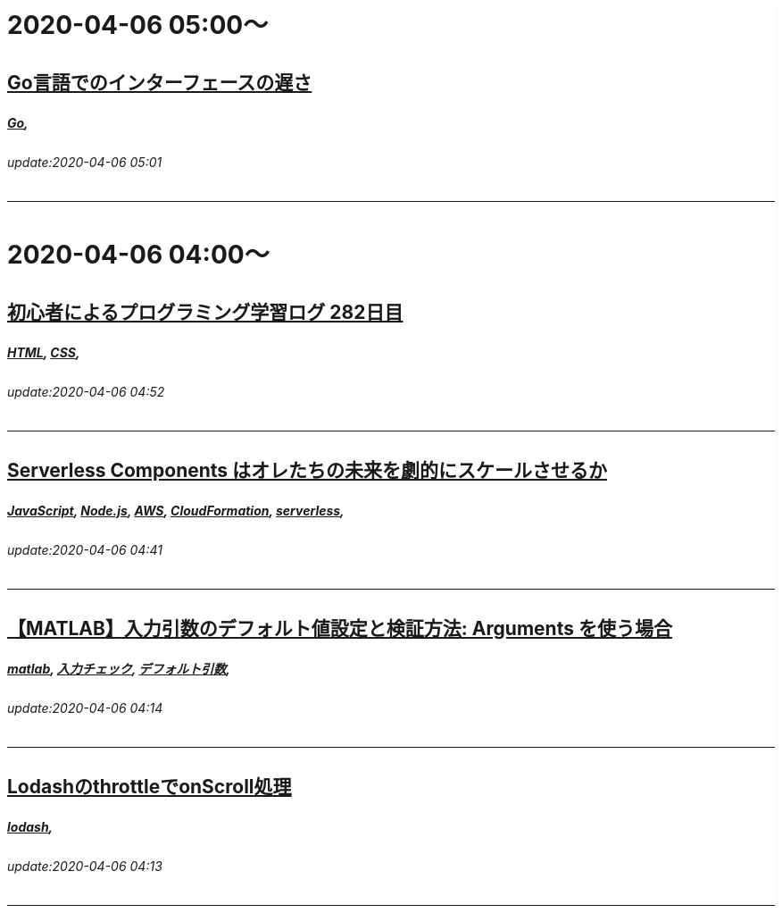 


# 2020-04-06 05:00～
## [Go言語でのインターフェースの遅さ](https://qiita.com/torao@github/items/aacdb203169d4aa0df31)
##### [Go](https://qiita.com/tags/Go), 
###### update:2020-04-06 05:01
---




# 2020-04-06 04:00～
## [初心者によるプログラミング学習ログ 282日目](https://qiita.com/yudapinokio/items/54b836431584bd68328b)
##### [HTML](https://qiita.com/tags/HTML), [CSS](https://qiita.com/tags/CSS), 
###### update:2020-04-06 04:52
---
## [Serverless Components はオレたちの未来を劇的にスケールさせるか](https://qiita.com/G-awa/items/04dec937925d2875d320)
##### [JavaScript](https://qiita.com/tags/JavaScript), [Node.js](https://qiita.com/tags/Node.js), [AWS](https://qiita.com/tags/AWS), [CloudFormation](https://qiita.com/tags/CloudFormation), [serverless](https://qiita.com/tags/serverless), 
###### update:2020-04-06 04:41
---
## [【MATLAB】入力引数のデフォルト値設定と検証方法: Arguments を使う場合](https://qiita.com/eigs/items/5d4f93464eb6506bead6)
##### [matlab](https://qiita.com/tags/matlab), [入力チェック](https://qiita.com/tags/入力チェック), [デフォルト引数](https://qiita.com/tags/デフォルト引数), 
###### update:2020-04-06 04:14
---
## [LodashのthrottleでonScroll処理](https://qiita.com/DaisukeNishi/items/05af9880098a735721e6)
##### [lodash](https://qiita.com/tags/lodash), 
###### update:2020-04-06 04:13
---


